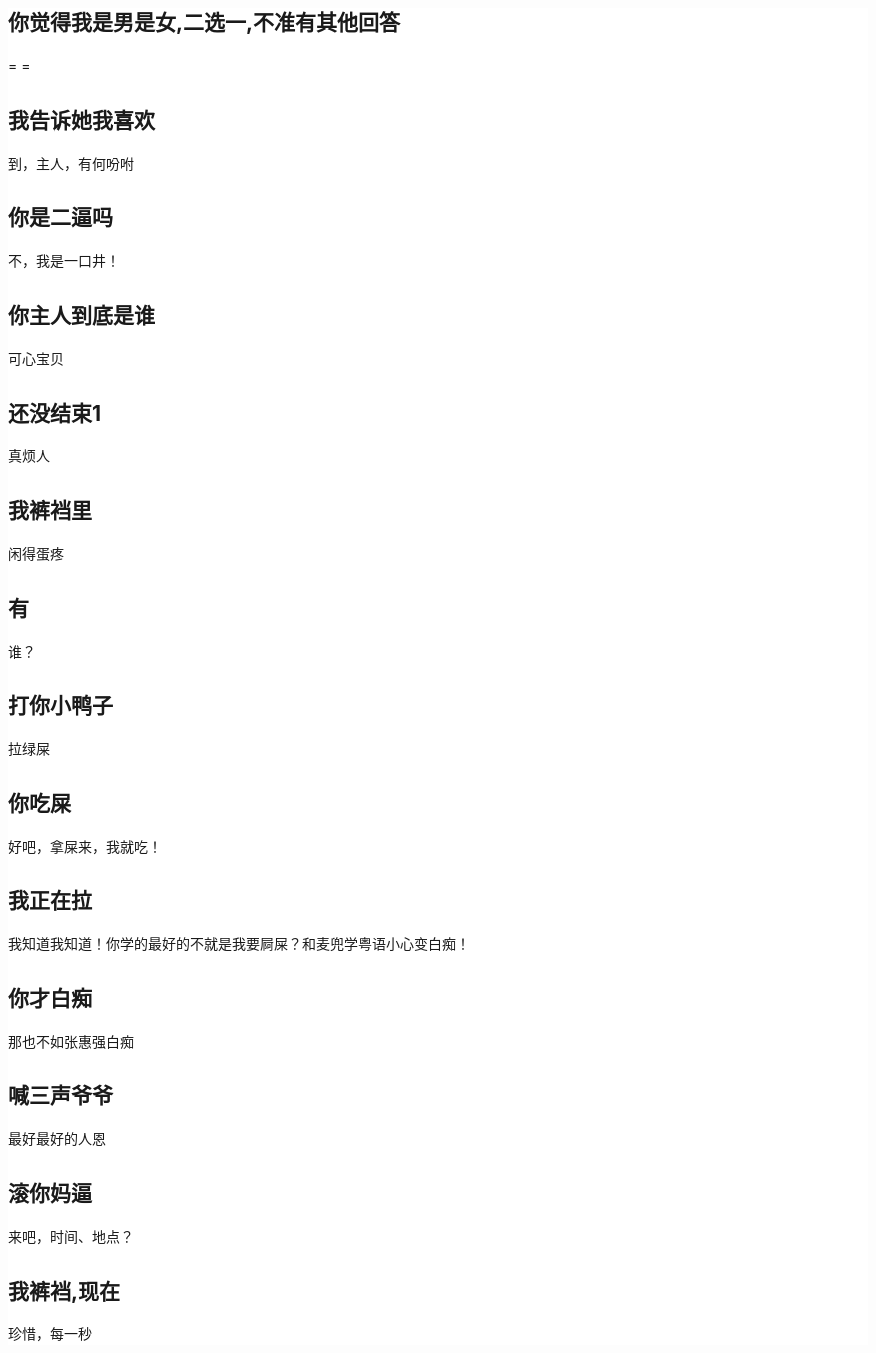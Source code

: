 ## 你觉得我是男是女,二选一,不准有其他回答
= =

## 我告诉她我喜欢
到，主人，有何吩咐

## 你是二逼吗
不，我是一口井！

## 你主人到底是谁
可心宝贝

## 还没结束1
真烦人

## 我裤裆里
闲得蛋疼

## 有
谁？

## 打你小鸭子
拉绿屎

## 你吃屎
好吧，拿屎来，我就吃！

## 我正在拉
我知道我知道！你学的最好的不就是我要屙屎？和麦兜学粤语小心变白痴！

## 你才白痴
那也不如张惠强白痴

## 喊三声爷爷
最好最好的人恩

## 滚你妈逼
来吧，时间、地点？

## 我裤裆,现在
珍惜，每一秒

